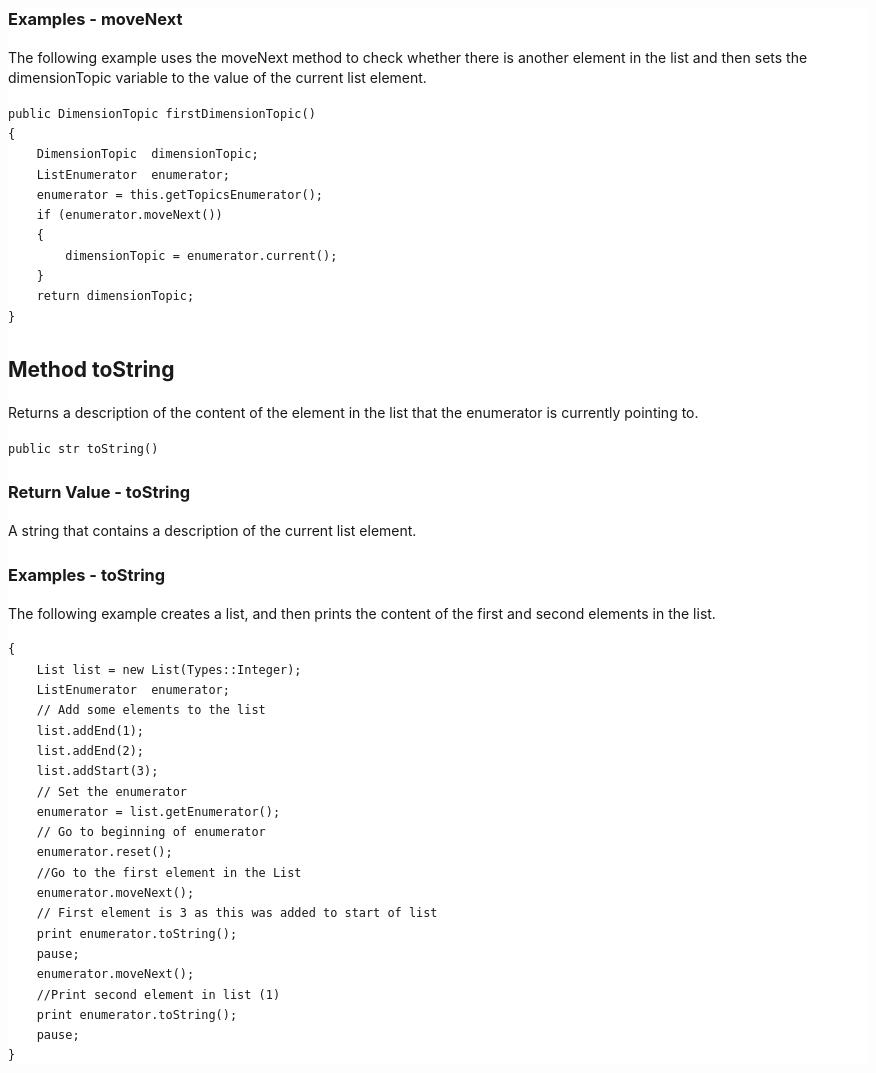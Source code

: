 ### Examples - moveNext

The following example uses the moveNext method to check whether there is another element in the list and then sets the dimensionTopic variable to the value of the current list element.

```xpp
public DimensionTopic firstDimensionTopic() 
{ 
    DimensionTopic  dimensionTopic; 
    ListEnumerator  enumerator; 
    enumerator = this.getTopicsEnumerator(); 
    if (enumerator.moveNext()) 
    { 
        dimensionTopic = enumerator.current(); 
    } 
    return dimensionTopic; 
}
```

## Method toString

Returns a description of the content of the element in the list that the enumerator is currently pointing to.

```xpp
public str toString()
```

### Return Value - toString

A string that contains a description of the current list element.

### Examples - toString

The following example creates a list, and then prints the content of the first and second elements in the list.

```xpp
{ 
    List list = new List(Types::Integer); 
    ListEnumerator  enumerator; 
    // Add some elements to the list 
    list.addEnd(1); 
    list.addEnd(2); 
    list.addStart(3); 
    // Set the enumerator 
    enumerator = list.getEnumerator(); 
    // Go to beginning of enumerator 
    enumerator.reset(); 
    //Go to the first element in the List 
    enumerator.moveNext(); 
    // First element is 3 as this was added to start of list 
    print enumerator.toString(); 
    pause; 
    enumerator.moveNext(); 
    //Print second element in list (1) 
    print enumerator.toString(); 
    pause; 
}
```
